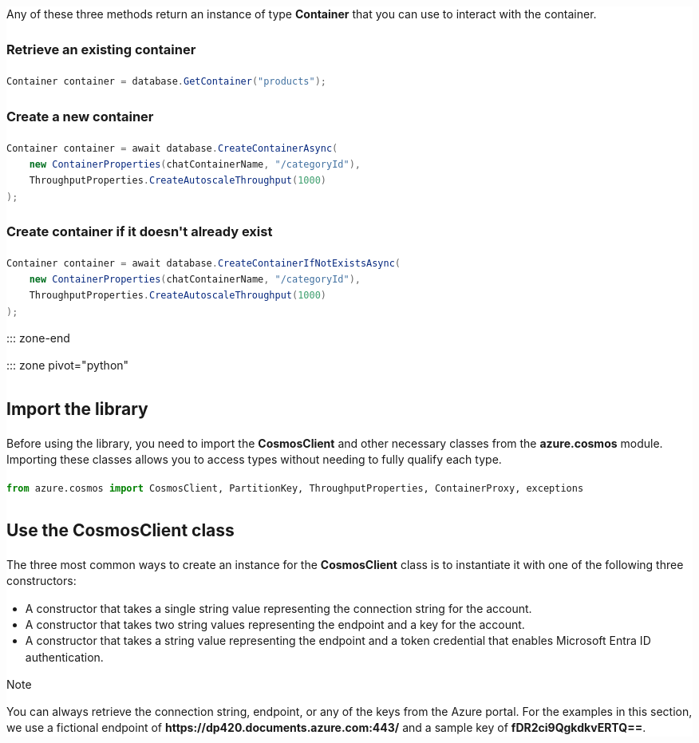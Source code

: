 Any of these three methods return an instance of type **Container** that you can use to interact with the container.

### Retrieve an existing container

```csharp
Container container = database.GetContainer("products");
```

### Create a new container

```csharp
Container container = await database.CreateContainerAsync(
    new ContainerProperties(chatContainerName, "/categoryId"), 
    ThroughputProperties.CreateAutoscaleThroughput(1000)
);
```

### Create container if it doesn't already exist

```csharp
Container container = await database.CreateContainerIfNotExistsAsync(
    new ContainerProperties(chatContainerName, "/categoryId"), 
    ThroughputProperties.CreateAutoscaleThroughput(1000)
);
```

::: zone-end

::: zone pivot="python"

## Import the library

Before using the library, you need to import the **CosmosClient** and other necessary classes from the **azure.cosmos** module. Importing these classes allows you to access types without needing to fully qualify each type.

```python
from azure.cosmos import CosmosClient, PartitionKey, ThroughputProperties, ContainerProxy, exceptions
```

## Use the CosmosClient class

The three most common ways to create an instance for the **CosmosClient** class is to instantiate it with one of the following three constructors:

- A constructor that takes a single string value representing the connection string for the account.
- A constructor that takes two string values representing the endpoint and a key for the account.
- A constructor that takes a string value representing the endpoint and a token credential that enables Microsoft Entra ID authentication.

> [!NOTE]
> You can always retrieve the connection string, endpoint, or any of the keys from the Azure portal. For the examples in this section, we use a fictional endpoint of **https­://dp420.documents.azure.com:443/** and a sample key of **fDR2ci9QgkdkvERTQ==**.
